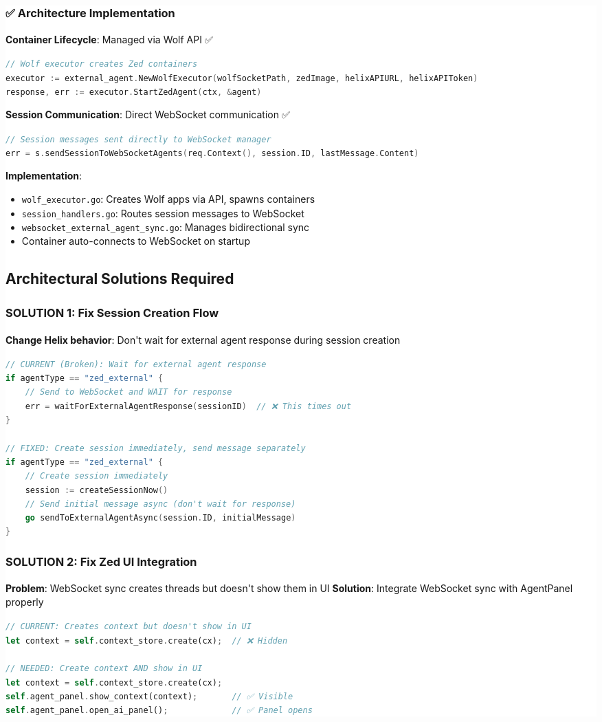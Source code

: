 ### ✅ **Architecture Implementation**

**Container Lifecycle**: Managed via Wolf API ✅
```go
// Wolf executor creates Zed containers
executor := external_agent.NewWolfExecutor(wolfSocketPath, zedImage, helixAPIURL, helixAPIToken)
response, err := executor.StartZedAgent(ctx, &agent)
```

**Session Communication**: Direct WebSocket communication ✅
```go
// Session messages sent directly to WebSocket manager
err = s.sendSessionToWebSocketAgents(req.Context(), session.ID, lastMessage.Content)
```

**Implementation**:
- `wolf_executor.go`: Creates Wolf apps via API, spawns containers
- `session_handlers.go`: Routes session messages to WebSocket
- `websocket_external_agent_sync.go`: Manages bidirectional sync
- Container auto-connects to WebSocket on startup

## Architectural Solutions Required

### **SOLUTION 1: Fix Session Creation Flow**

**Change Helix behavior**: Don't wait for external agent response during session creation
```go
// CURRENT (Broken): Wait for external agent response
if agentType == "zed_external" {
    // Send to WebSocket and WAIT for response
    err = waitForExternalAgentResponse(sessionID)  // ❌ This times out
}

// FIXED: Create session immediately, send message separately  
if agentType == "zed_external" {
    // Create session immediately
    session := createSessionNow()
    // Send initial message async (don't wait for response)
    go sendToExternalAgentAsync(session.ID, initialMessage)
}
```

### **SOLUTION 2: Fix Zed UI Integration**

**Problem**: WebSocket sync creates threads but doesn't show them in UI
**Solution**: Integrate WebSocket sync with AgentPanel properly

```rust
// CURRENT: Creates context but doesn't show in UI
let context = self.context_store.create(cx);  // ❌ Hidden

// NEEDED: Create context AND show in UI
let context = self.context_store.create(cx);
self.agent_panel.show_context(context);       // ✅ Visible
self.agent_panel.open_ai_panel();             // ✅ Panel opens
```
